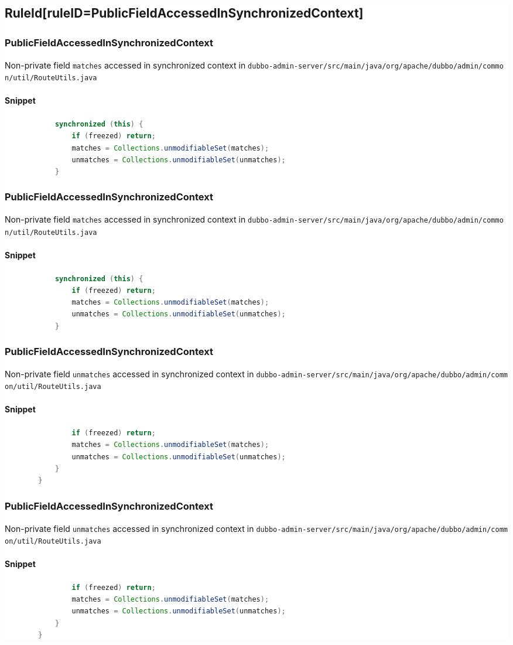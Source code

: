 ## RuleId[ruleID=PublicFieldAccessedInSynchronizedContext]
### PublicFieldAccessedInSynchronizedContext
Non-private field `matches` accessed in synchronized context
in `dubbo-admin-server/src/main/java/org/apache/dubbo/admin/common/util/RouteUtils.java`
#### Snippet
```java
            synchronized (this) {
                if (freezed) return;
                matches = Collections.unmodifiableSet(matches);
                unmatches = Collections.unmodifiableSet(unmatches);
            }
```

### PublicFieldAccessedInSynchronizedContext
Non-private field `matches` accessed in synchronized context
in `dubbo-admin-server/src/main/java/org/apache/dubbo/admin/common/util/RouteUtils.java`
#### Snippet
```java
            synchronized (this) {
                if (freezed) return;
                matches = Collections.unmodifiableSet(matches);
                unmatches = Collections.unmodifiableSet(unmatches);
            }
```

### PublicFieldAccessedInSynchronizedContext
Non-private field `unmatches` accessed in synchronized context
in `dubbo-admin-server/src/main/java/org/apache/dubbo/admin/common/util/RouteUtils.java`
#### Snippet
```java
                if (freezed) return;
                matches = Collections.unmodifiableSet(matches);
                unmatches = Collections.unmodifiableSet(unmatches);
            }
        }
```

### PublicFieldAccessedInSynchronizedContext
Non-private field `unmatches` accessed in synchronized context
in `dubbo-admin-server/src/main/java/org/apache/dubbo/admin/common/util/RouteUtils.java`
#### Snippet
```java
                if (freezed) return;
                matches = Collections.unmodifiableSet(matches);
                unmatches = Collections.unmodifiableSet(unmatches);
            }
        }
```
